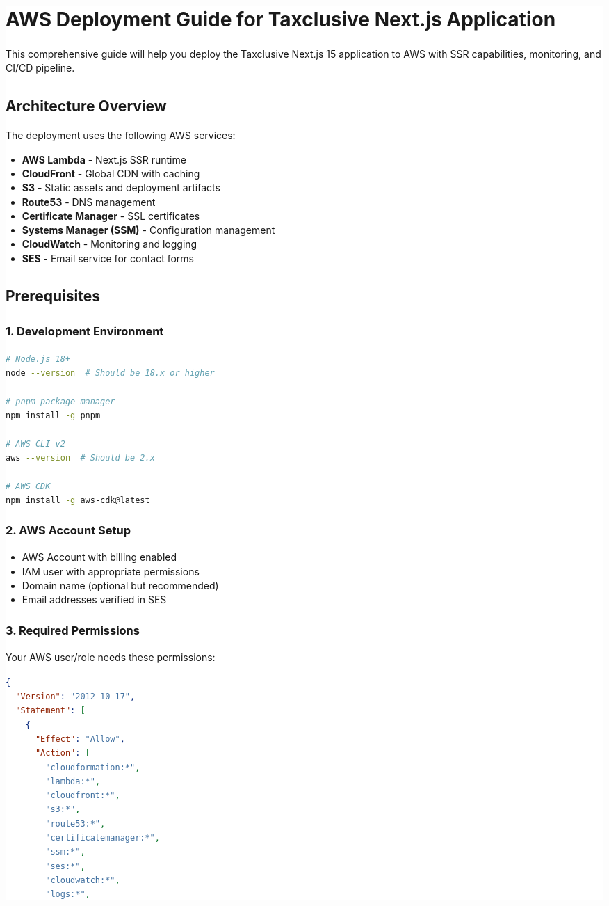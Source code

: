 # AWS Deployment Guide for Taxclusive Next.js Application

This comprehensive guide will help you deploy the Taxclusive Next.js 15 application to AWS with SSR capabilities, monitoring, and CI/CD pipeline.

## Architecture Overview

The deployment uses the following AWS services:

- **AWS Lambda** - Next.js SSR runtime
- **CloudFront** - Global CDN with caching
- **S3** - Static assets and deployment artifacts
- **Route53** - DNS management
- **Certificate Manager** - SSL certificates
- **Systems Manager (SSM)** - Configuration management
- **CloudWatch** - Monitoring and logging
- **SES** - Email service for contact forms

## Prerequisites

### 1. Development Environment

```bash
# Node.js 18+
node --version  # Should be 18.x or higher

# pnpm package manager
npm install -g pnpm

# AWS CLI v2
aws --version  # Should be 2.x

# AWS CDK
npm install -g aws-cdk@latest
```

### 2. AWS Account Setup

- AWS Account with billing enabled
- IAM user with appropriate permissions
- Domain name (optional but recommended)
- Email addresses verified in SES

### 3. Required Permissions

Your AWS user/role needs these permissions:

```json
{
  "Version": "2012-10-17",
  "Statement": [
    {
      "Effect": "Allow",
      "Action": [
        "cloudformation:*",
        "lambda:*",
        "cloudfront:*",
        "s3:*",
        "route53:*",
        "certificatemanager:*",
        "ssm:*",
        "ses:*",
        "cloudwatch:*",
        "logs:*",
```